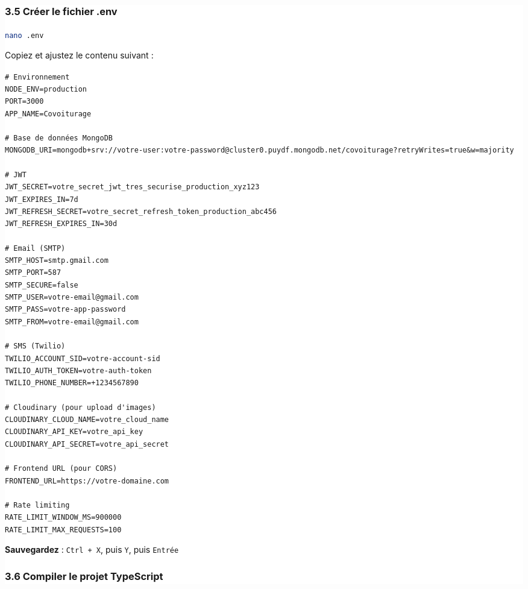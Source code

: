 ### 3.5 Créer le fichier .env

```bash
nano .env
```

Copiez et ajustez le contenu suivant :

```env
# Environnement
NODE_ENV=production
PORT=3000
APP_NAME=Covoiturage

# Base de données MongoDB
MONGODB_URI=mongodb+srv://votre-user:votre-password@cluster0.puydf.mongodb.net/covoiturage?retryWrites=true&w=majority

# JWT
JWT_SECRET=votre_secret_jwt_tres_securise_production_xyz123
JWT_EXPIRES_IN=7d
JWT_REFRESH_SECRET=votre_secret_refresh_token_production_abc456
JWT_REFRESH_EXPIRES_IN=30d

# Email (SMTP)
SMTP_HOST=smtp.gmail.com
SMTP_PORT=587
SMTP_SECURE=false
SMTP_USER=votre-email@gmail.com
SMTP_PASS=votre-app-password
SMTP_FROM=votre-email@gmail.com

# SMS (Twilio)
TWILIO_ACCOUNT_SID=votre-account-sid
TWILIO_AUTH_TOKEN=votre-auth-token
TWILIO_PHONE_NUMBER=+1234567890

# Cloudinary (pour upload d'images)
CLOUDINARY_CLOUD_NAME=votre_cloud_name
CLOUDINARY_API_KEY=votre_api_key
CLOUDINARY_API_SECRET=votre_api_secret

# Frontend URL (pour CORS)
FRONTEND_URL=https://votre-domaine.com

# Rate limiting
RATE_LIMIT_WINDOW_MS=900000
RATE_LIMIT_MAX_REQUESTS=100
```

**Sauvegardez** : `Ctrl + X`, puis `Y`, puis `Entrée`

### 3.6 Compiler le projet TypeScript
